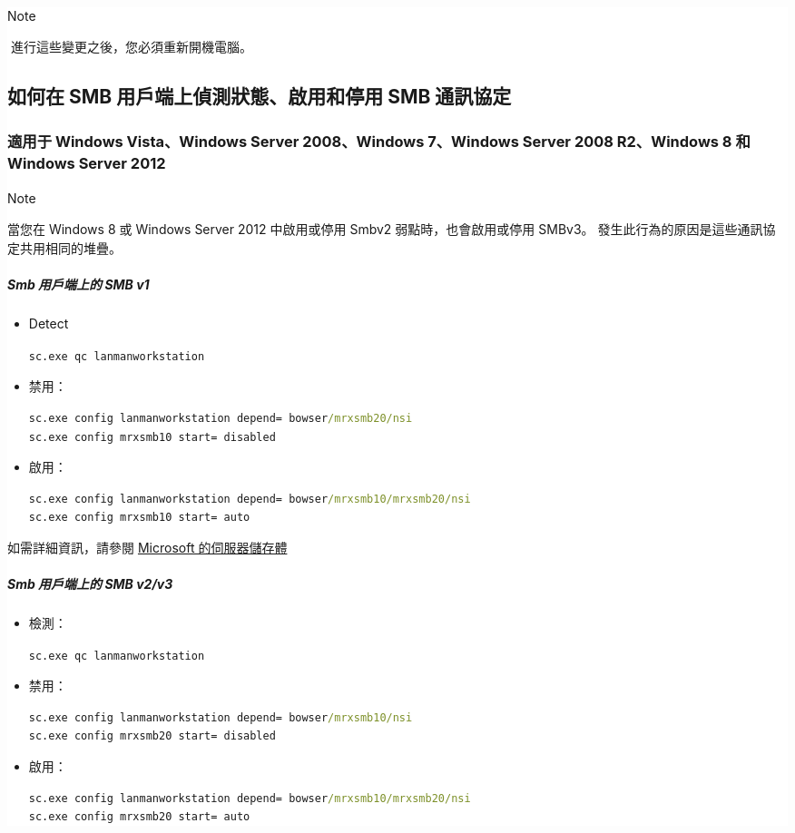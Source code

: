 > [!NOTE]
> 進行這些變更之後，您必須重新開機電腦。 

## <a name="how-to-detect-status-enable-and-disable-smb-protocols-on-the-smb-client"></a>如何在 SMB 用戶端上偵測狀態、啟用和停用 SMB 通訊協定

### <a name="for-windows-vista-windows-server-2008-windows-7-windows-server-2008-r2-windows-8-and-windows-server-2012"></a>適用于 Windows Vista、Windows Server 2008、Windows 7、Windows Server 2008 R2、Windows 8 和 Windows Server 2012

> [!NOTE]
> 當您在 Windows 8 或 Windows Server 2012 中啟用或停用 Smbv2 弱點時，也會啟用或停用 SMBv3。 發生此行為的原因是這些通訊協定共用相同的堆疊。 

##### <a name="smb-v1-on-smb-client"></a>Smb 用戶端上的 SMB v1

- Detect
  
  ```cmd
  sc.exe qc lanmanworkstation
  ```

- 禁用：
  
  ```cmd
  sc.exe config lanmanworkstation depend= bowser/mrxsmb20/nsi
  sc.exe config mrxsmb10 start= disabled
  ```

- 啟用：

  ```cmd
  sc.exe config lanmanworkstation depend= bowser/mrxsmb10/mrxsmb20/nsi
  sc.exe config mrxsmb10 start= auto
  ```

如需詳細資訊，請參閱 [Microsoft 的伺服器儲存體](https://techcommunity.microsoft.com/t5/storage-at-microsoft/stop-using-smb1/ba-p/425858) 
##### <a name="smb-v2v3-on-smb-client"></a>Smb 用戶端上的 SMB v2/v3

- 檢測：

  ```cmd
  sc.exe qc lanmanworkstation
  ```

- 禁用：

  ```cmd
  sc.exe config lanmanworkstation depend= bowser/mrxsmb10/nsi
  sc.exe config mrxsmb20 start= disabled 
  ```

- 啟用：

  ```cmd
  sc.exe config lanmanworkstation depend= bowser/mrxsmb10/mrxsmb20/nsi
  sc.exe config mrxsmb20 start= auto
  ```
